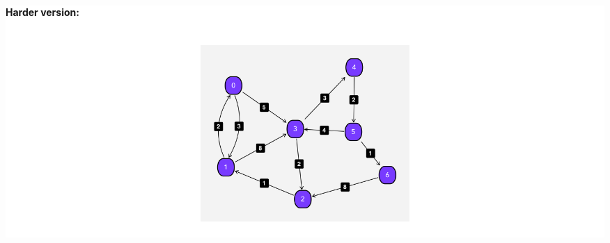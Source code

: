 **Harder version:**
<p align="center">
<img align="center"  width="300" height="300" src="../images/graph/floyd/floyd_graph_1.png" alt="floyd graph">